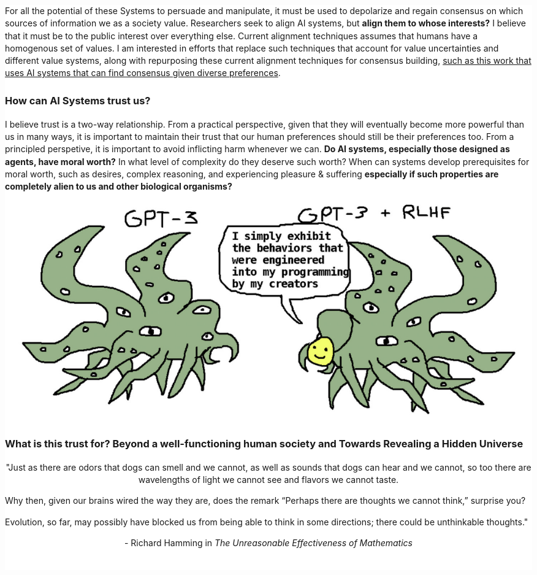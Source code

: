 For all the potential of these Systems to persuade and manipulate, it must be used to depolarize and regain consensus on which sources of information we as a society value. Researchers seek to align AI systems, but **align them to whose interests?** I believe that it must be to the public interest over everything else. Current alignment techniques assumes that humans have a homogenous set of values. I am interested in efforts that replace such techniques that account for value uncertainties and different value systems, along with repurposing these current alignment techniques for consensus building, [such as this work that uses AI systems that can find consensus given diverse preferences](https://arxiv.org/abs/2211.15006).

### How can AI Systems trust us?
I believe trust is a two-way relationship. From a practical perspective, given that they will eventually become more powerful than us in many ways, it is important to maintain their trust that our human preferences should still be their preferences too. From a principled perspetive, it is important to avoid inflicting harm whenever we can. **Do AI systems, especially those designed as agents, have moral worth?** 
In what level of complexity do they deserve such worth? When can systems develop prerequisites for moral worth, such as desires, complex reasoning, and experiencing pleasure & suffering **especially if such properties are completely alien to us and other biological organisms?**

![](/assets/img/shoggoth.jpg)

### What is this trust for? Beyond a well-functioning human society and Towards Revealing a Hidden Universe

<p style="text-align: center;">"Just as there are odors that dogs can smell and we cannot, as well as sounds that dogs can hear and we cannot, so too there are wavelengths of light we cannot see and flavors we cannot taste.

Why then, given our brains wired the way they are, does the remark “Perhaps there are thoughts we cannot think,” surprise you?

Evolution, so far, may possibly have blocked us from being able to think in some directions; there could be unthinkable thoughts."</p>
<p style="text-align: center;">    - Richard Hamming in <em> The Unreasonable Effectiveness of Mathematics </em> </p>
<br>
